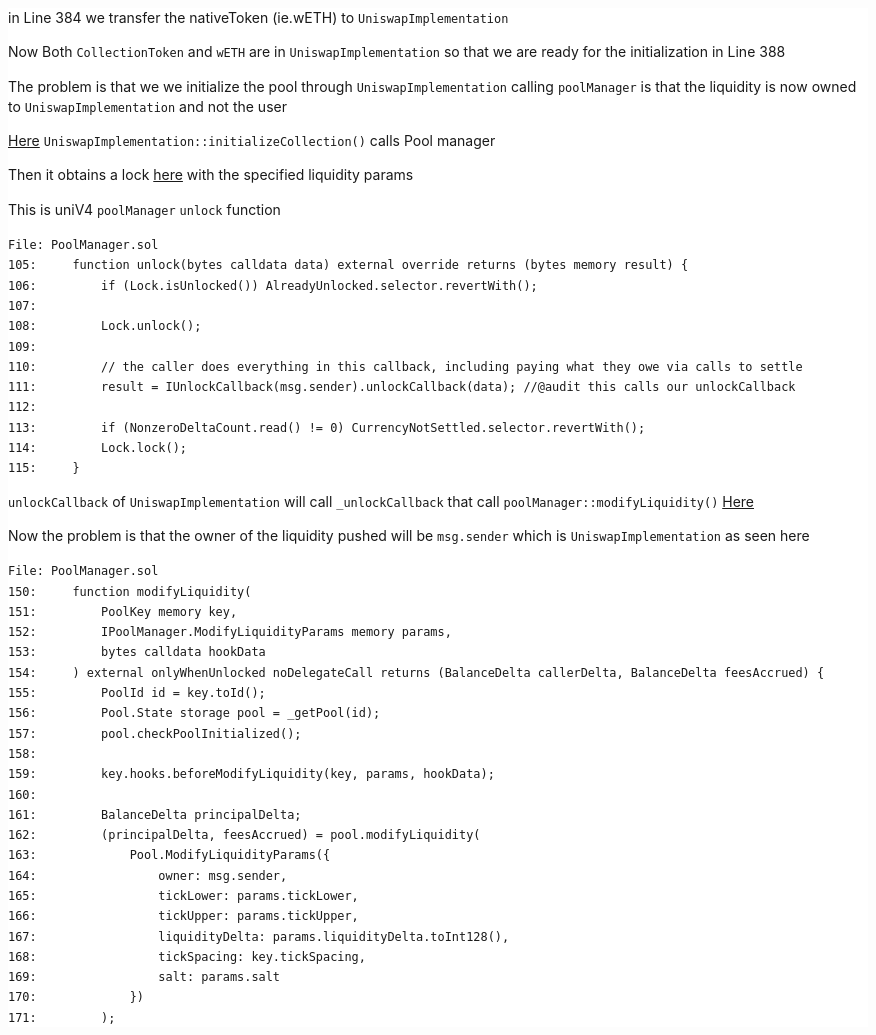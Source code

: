 in Line 384 we transfer the nativeToken (ie.wETH) to `UniswapImplementation`

Now Both `CollectionToken` and `wETH` are in `UniswapImplementation` so that we are ready for the initialization in Line 388

The problem is that we we initialize the pool through `UniswapImplementation` calling `poolManager` is that the liquidity is now owned to `UniswapImplementation` and not the user

[Here](https://github.com/sherlock-audit/2024-08-flayer/blob/0ec252cf9ef0f3470191dcf8318f6835f5ef688c/flayer/src/contracts/implementation/UniswapImplementation.sol#L214) `UniswapImplementation::initializeCollection()` calls Pool manager

Then it obtains a lock [here](https://github.com/sherlock-audit/2024-08-flayer/blob/0ec252cf9ef0f3470191dcf8318f6835f5ef688c/flayer/src/contracts/implementation/UniswapImplementation.sol#L226-L239) with the specified liquidity params

This is uniV4 `poolManager` `unlock` function

```solidity
File: PoolManager.sol
105:     function unlock(bytes calldata data) external override returns (bytes memory result) {
106:         if (Lock.isUnlocked()) AlreadyUnlocked.selector.revertWith();
107: 
108:         Lock.unlock();
109: 
110:         // the caller does everything in this callback, including paying what they owe via calls to settle
111:         result = IUnlockCallback(msg.sender).unlockCallback(data); //@audit this calls our unlockCallback
112: 
113:         if (NonzeroDeltaCount.read() != 0) CurrencyNotSettled.selector.revertWith();
114:         Lock.lock();
115:     }
```

`unlockCallback` of `UniswapImplementation` will call `_unlockCallback` that call `poolManager::modifyLiquidity()` [Here](https://github.com/sherlock-audit/2024-08-flayer/blob/0ec252cf9ef0f3470191dcf8318f6835f5ef688c/flayer/src/contracts/implementation/UniswapImplementation.sol#L382-L391)

Now the problem is that the owner of the liquidity pushed will be `msg.sender` which is `UniswapImplementation` as seen here

```solidity
File: PoolManager.sol
150:     function modifyLiquidity(
151:         PoolKey memory key,
152:         IPoolManager.ModifyLiquidityParams memory params,
153:         bytes calldata hookData
154:     ) external onlyWhenUnlocked noDelegateCall returns (BalanceDelta callerDelta, BalanceDelta feesAccrued) {
155:         PoolId id = key.toId();
156:         Pool.State storage pool = _getPool(id);
157:         pool.checkPoolInitialized();
158: 
159:         key.hooks.beforeModifyLiquidity(key, params, hookData);
160: 
161:         BalanceDelta principalDelta;
162:         (principalDelta, feesAccrued) = pool.modifyLiquidity(
163:             Pool.ModifyLiquidityParams({
164:                 owner: msg.sender,
165:                 tickLower: params.tickLower,
166:                 tickUpper: params.tickUpper,
167:                 liquidityDelta: params.liquidityDelta.toInt128(),
168:                 tickSpacing: key.tickSpacing,
169:                 salt: params.salt
170:             })
171:         );
```
